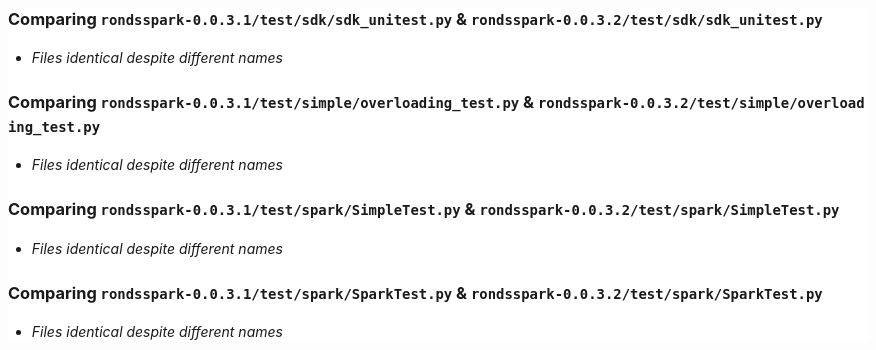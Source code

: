 ### Comparing `rondsspark-0.0.3.1/test/sdk/sdk_unitest.py` & `rondsspark-0.0.3.2/test/sdk/sdk_unitest.py`

 * *Files identical despite different names*

### Comparing `rondsspark-0.0.3.1/test/simple/overloading_test.py` & `rondsspark-0.0.3.2/test/simple/overloading_test.py`

 * *Files identical despite different names*

### Comparing `rondsspark-0.0.3.1/test/spark/SimpleTest.py` & `rondsspark-0.0.3.2/test/spark/SimpleTest.py`

 * *Files identical despite different names*

### Comparing `rondsspark-0.0.3.1/test/spark/SparkTest.py` & `rondsspark-0.0.3.2/test/spark/SparkTest.py`

 * *Files identical despite different names*

